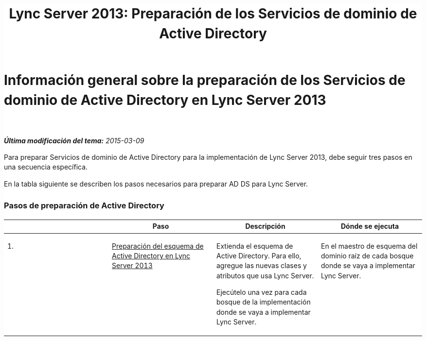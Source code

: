 ﻿---
title: "Lync Server 2013: Preparación de los Servicios de dominio de Active Directory"
TOCTitle: Información general sobre la preparación de los Servicios de dominio de Active Directory
ms:assetid: cdd2a652-6a0d-4728-9950-3fcaa7a80066
ms:mtpsurl: https://technet.microsoft.com/es-es/library/Gg398869(v=OCS.15)
ms:contentKeyID: 48276692
ms.date: 01/07/2017
mtps_version: v=OCS.15
ms.translationtype: HT
---

# Información general sobre la preparación de los Servicios de dominio de Active Directory en Lync Server 2013

 

_**Última modificación del tema:** 2015-03-09_

Para preparar Servicios de dominio de Active Directory para la implementación de Lync Server 2013, debe seguir tres pasos en una secuencia específica.

En la tabla siguiente se describen los pasos necesarios para preparar AD DS para Lync Server.

### Pasos de preparación de Active Directory

<table>
<colgroup>
<col style="width: 25%" />
<col style="width: 25%" />
<col style="width: 25%" />
<col style="width: 25%" />
</colgroup>
<thead>
<tr class="header">
<th></th>
<th>Paso</th>
<th>Descripción</th>
<th>Dónde se ejecuta</th>
</tr>
</thead>
<tbody>
<tr class="odd">
<td><p>1.</p></td>
<td><p><a href="lync-server-2013-preparing-the-active-directory-schema.md">Preparación del esquema de Active Directory en Lync Server 2013</a></p></td>
<td><p>Extienda el esquema de Active Directory. Para ello, agregue las nuevas clases y atributos que usa Lync Server.</p>
<p>Ejecútelo una vez para cada bosque de la implementación donde se vaya a implementar Lync Server.</p></td>
<td><p>En el maestro de esquema del dominio raíz de cada bosque donde se vaya a implementar Lync Server.</p>
<div>
